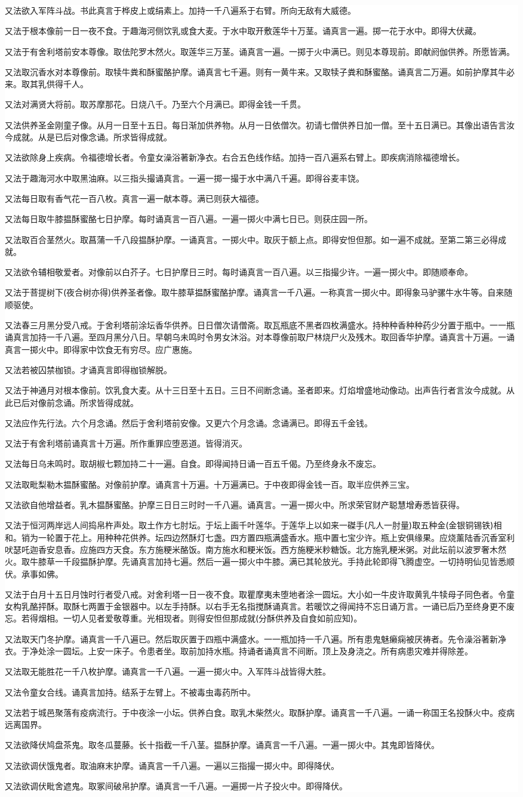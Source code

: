 又法欲入军阵斗战。书此真言于桦皮上或绢素上。加持一千八遍系于右臂。所向无敌有大威德。  

又法于根本像前一日一夜不食。于趣海河侧饮乳或食大麦。于水中取开敷莲华十万茎。诵真言一遍。掷一花于水中。即得大伏藏。  

又法于有舍利塔前安本尊像。取佉陀罗木然火。取莲华三万茎。诵真言一遍。一掷于火中满已。则见本尊现前。即献阏伽供养。所愿皆满。  

又法取沉香水对本尊像前。取犊牛粪和酥蜜酪护摩。诵真言七千遍。则有一黄牛来。又取犊子粪和酥蜜酪。诵真言二万遍。如前护摩其牛必来。取其乳供得千人。  

又法对满贤大将前。取苏摩那花。日烧八千。乃至六个月满已。即得金钱一千贯。  

又法供养圣金刚童子像。从月一日至十五日。每日渐加供养物。从月一日依僧次。初请七僧供养日加一僧。至十五日满已。其像出语告言汝今成就。从是已后对像念诵。所求皆得成就。  

又法欲除身上疾病。令福德增长者。令童女澡浴著新净衣。右合五色线作结。加持一百八遍系右臂上。即疾病消除福德增长。  

又法于趣海河水中取黑油麻。以三指头撮诵真言。一遍一掷一撮于水中满八千遍。即得谷麦丰饶。  

又法每日取有香气花一百八枚。真言一遍一献本尊。满已则获大福德。  

又法每日取牛膝揾酥蜜酪七日护摩。每时诵真言一百八遍。一遍一掷火中满七日已。则获庄园一所。  

又法取百合茎然火。取菖蒲一千八段揾酥护摩。一诵真言。一掷火中。取灰于额上点。即得安怛但那。如一遍不成就。至第二第三必得成就。  

又法欲令辅相敬爱者。对像前以白芥子。七日护摩日三时。每时诵真言一百八遍。以三指撮少许。一遍一掷火中。即随顺奉命。  

又法于菩提树下(夜合树亦得)供养圣者像。取牛膝草揾酥蜜酪护摩。诵真言一千八遍。一称真言一掷火中。即得象马驴骡牛水牛等。自来随顺驱使。  

又法春三月黑分受八戒。于舍利塔前涂坛香华供养。日日僧次请僧斋。取瓦瓶底不黑者四枚满盛水。持种种香种种药少分置于瓶中。一一瓶诵真言加持一千八遍。至四月黑分八日。早朝乌未鸣时令男女沐浴。对本尊像前取尸林烧尸火及残木。取回香华护摩。诵真言十万遍。一诵真言一掷火中。即得家中饮食无有穷尽。应广惠施。  

又法若被囚禁枷锁。才诵真言即得枷锁解脱。  

又法于神通月对根本像前。饮乳食大麦。从十三日至十五日。三日不间断念诵。圣者即来。灯焰增盛地动像动。出声告行者言汝今成就。从此已后对像前念诵。所求皆得成就。  

又法应作先行法。六个月念诵。然后于舍利塔前安像。又更六个月念诵。念诵满已。即得五千金钱。  

又法于有舍利塔前诵真言十万遍。所作重罪应堕恶道。皆得消灭。  

又法每日乌未鸣时。取胡椒七颗加持二十一遍。自食。即得闻持日诵一百五千偈。乃至终身永不废忘。  

又法取毗梨勒木揾酥蜜酪。对像前护摩。诵真言十万遍。十万遍满已。于中夜即得金钱一百。取半应供养三宝。  

又法欲自他增益者。乳木揾酥蜜酪。护摩三日日三时时一千八遍。诵真言。一遍一掷火中。所求荣官财产聪慧增寿悉皆获得。  

又法于恒河两岸远人间捣帛杵声处。取土作方七肘坛。于坛上画千叶莲华。于莲华上以如来一磔手(凡人一肘量)取五种金(金银铜锡铁)相和。销为一轮置于花上。用种种花供养。坛四边然酥灯七盏。四方置四瓶满盛香水。瓶中置七宝少许。瓶上安俱缘果。应烧薰陆香沉香室利吠瑟吒迦香安息香。应施四方天食。东方施粳米酪饭。南方施水和粳米饭。西方施粳米粆糖饭。北方施乳粳米粥。对此坛前以波罗奢木然火。取牛膝草一千段揾酥护摩。先诵真言加持七遍。然后一遍一掷火中牛膝。满已其轮放光。手持此轮即得飞腾虚空。一切持明仙见皆悉顺伏。承事如佛。  

又法于白月十五日月蚀时行者受八戒。对舍利塔一日一夜不食。取瞿摩夷未堕地者涂一圆坛。大小如一牛皮许取黄乳牛犊母子同色者。令童女构乳酪抨酥。取酥七两置于金银器中。以左手持酥。以右手无名指搅酥诵真言。若暖饮之得闻持不忘日诵万言。一诵已后乃至终身更不废忘。若得烟相。一切人见者爱敬尊重。光相现者。则得安怛但那成就(分酥供养及自食如前应知)。  

又法取天门冬护摩。诵真言一千八遍已。然后取灰置于四瓶中满盛水。一一瓶加持一千八遍。所有患鬼魅癞痫被厌祷者。先令澡浴著新净衣。于净处涂一圆坛。上安一床子。令患者坐。取前加持水瓶。持诵者诵真言不间断。顶上及身浇之。所有病患灾难并得除差。  

又法取无能胜花一千八枚护摩。诵真言一千八遍。一遍一掷火中。入军阵斗战皆得大胜。  

又法令童女合线。诵真言加持。结系于左臂上。不被毒虫毒药所中。  

又法若于城邑聚落有疫病流行。于中夜涂一小坛。供养白食。取乳木柴然火。取酥护摩。诵真言一千八遍。一诵一称国王名投酥火中。疫病远离国界。  

又法欲降伏鸠盘茶鬼。取冬瓜蔓藤。长十指截一千八茎。揾酥护摩。诵真言一千八遍。一遍一掷火中。其鬼即皆降伏。  

又法欲调伏饿鬼者。取油麻末护摩。诵真言一千八遍。一遍以三指撮一掷火中。即得降伏。  

又法欲调伏毗舍遮鬼。取冢间破帛护摩。诵真言一千八遍。一遍掷一片子投火中。即得降伏。  
